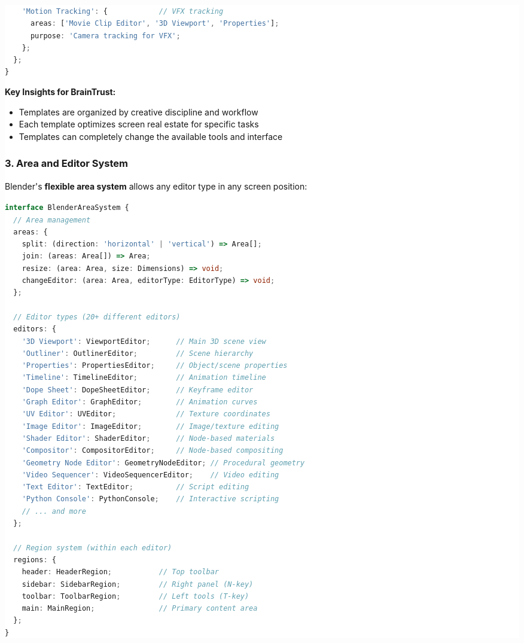 ```typescript
    'Motion Tracking': {            // VFX tracking
      areas: ['Movie Clip Editor', '3D Viewport', 'Properties'];
      purpose: 'Camera tracking for VFX';
    };
  };
}
```

**Key Insights for BrainTrust:**

- Templates are organized by creative discipline and workflow
- Each template optimizes screen real estate for specific tasks
- Templates can completely change the available tools and interface

### 3. Area and Editor System

Blender's **flexible area system** allows any editor type in any screen position:

```typescript
interface BlenderAreaSystem {
  // Area management
  areas: {
    split: (direction: 'horizontal' | 'vertical') => Area[];
    join: (areas: Area[]) => Area;
    resize: (area: Area, size: Dimensions) => void;
    changeEditor: (area: Area, editorType: EditorType) => void;
  };
  
  // Editor types (20+ different editors)
  editors: {
    '3D Viewport': ViewportEditor;      // Main 3D scene view
    'Outliner': OutlinerEditor;         // Scene hierarchy
    'Properties': PropertiesEditor;     // Object/scene properties
    'Timeline': TimelineEditor;         // Animation timeline
    'Dope Sheet': DopeSheetEditor;      // Keyframe editor
    'Graph Editor': GraphEditor;        // Animation curves
    'UV Editor': UVEditor;              // Texture coordinates
    'Image Editor': ImageEditor;        // Image/texture editing
    'Shader Editor': ShaderEditor;      // Node-based materials
    'Compositor': CompositorEditor;     // Node-based compositing
    'Geometry Node Editor': GeometryNodeEditor; // Procedural geometry
    'Video Sequencer': VideoSequencerEditor;    // Video editing
    'Text Editor': TextEditor;          // Script editing
    'Python Console': PythonConsole;    // Interactive scripting
    // ... and more
  };
  
  // Region system (within each editor)
  regions: {
    header: HeaderRegion;           // Top toolbar
    sidebar: SidebarRegion;         // Right panel (N-key)
    toolbar: ToolbarRegion;         // Left tools (T-key)
    main: MainRegion;               // Primary content area
  };
}
```
